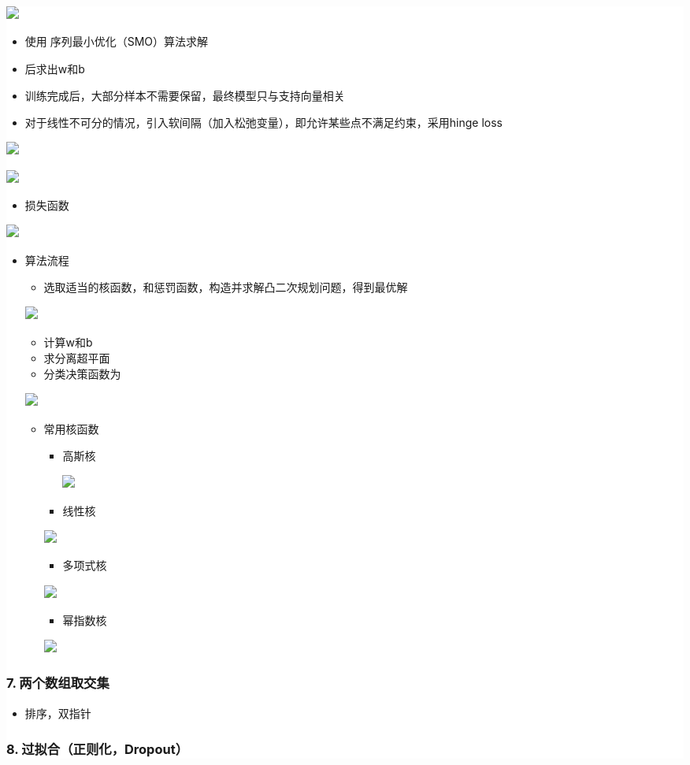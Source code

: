 ![](https://www.zhihu.com/equation?tex=+%5Cunderset%7B%5Cboldsymbol%7B%5Calpha+%7D%7D%7B%5Cmin%7D%5C+%5Cfrac%7B1%7D%7B2%7D%5Csum_%7Bi%3D1%7D%5EN%7B%5Csum_%7Bj%3D1%7D%5EN%7B%5Calpha+_i%5Calpha+_jy_iy_j%5Cleft%28+%5Cboldsymbol%7Bx%7D_%7B%5Cboldsymbol%7Bi%7D%7D%5Ccdot+%5Cboldsymbol%7Bx%7D_%7B%5Cboldsymbol%7Bj%7D%7D+%5Cright%29%7D%7D-%5Csum_%7Bi%3D1%7D%5EN%7B%5Calpha+_i%7D+)

* 使用 序列最小优化（SMO）算法求解
* 后求出w和b
* 训练完成后，大部分样本不需要保留，最终模型只与支持向量相关



* 对于线性不可分的情况，引入软间隔（加入松弛变量），即允许某些点不满足约束，采用hinge loss

![](https://www.zhihu.com/equation?tex=%5Cunderset%7B%5Cboldsymbol%7Bw%2C%7Db%2C%5Cxi+_i%7D%7B%5Cmin%7D%5C+%5Cfrac%7B1%7D%7B2%7D%5ClVert+%5Cboldsymbol%7Bw%7D+%5CrVert+%5E2%2BC%5Csum_%7Bi%3D1%7D%5Em%7B%5Cxi+_i%7D+)

![](https://www.zhihu.com/equation?tex=%5Cxi+_i%3D%5Cmax+%5Cleft%28+0%2C1-y_i%5Cleft%28+%5Cboldsymbol%7Bw%7D%5Ccdot+%5Cboldsymbol%7Bx%7D_%7B%5Cboldsymbol%7Bi%7D%7D%2Bb+%5Cright%29+%5Cright%29+)

* 损失函数

![](https://img-blog.csdnimg.cn/20190714133329657.png)

* 算法流程

  * 选取适当的核函数，和惩罚函数，构造并求解凸二次规划问题，得到最优解

  ![](https://www.zhihu.com/equation?tex=+%5Cunderset%7B%5Cboldsymbol%7B%5Calpha+%7D%7D%7B%5Cmin%7D%5C+%5Cfrac%7B1%7D%7B2%7D%5Csum_%7Bi%3D1%7D%5EN%7B%5Csum_%7Bj%3D1%7D%5EN%7B%5Calpha+_i%5Calpha+_jy_iy_jK%5Cleft%28+%5Cboldsymbol%7Bx%7D_%7B%5Cboldsymbol%7Bi%7D%7D%2C%5Cboldsymbol%7Bx%7D_%7B%5Cboldsymbol%7Bj%7D%7D+%5Cright%29%7D%7D-%5Csum_%7Bi%3D1%7D%5EN%7B%5Calpha+_i%7D+)

  * 计算w和b
  * 求分离超平面
  * 分类决策函数为

  ![](https://www.zhihu.com/equation?tex=+f%5Cleft%28+x+%5Cright%29+%3Dsign%5Cleft%28+%5Csum_%7Bi%3D1%7D%5EN%7B%5Calpha+_%7Bi%7D%5E%7B%2A%7Dy_iK%5Cleft%28+x%2Cx_i+%5Cright%29+%2Bb%5E%2A%7D+%5Cright%29+)

  * 常用核函数

    * 高斯核

      ![](https://www.zhihu.com/equation?tex=+K%5Cleft%28+x%2Cz+%5Cright%29+%3D%5Cexp+%5Cleft%28+-%5Cfrac%7B%5ClVert+x-z+%5CrVert+%5E2%7D%7B2%5Csigma+%5E2%7D+%5Cright%29+)

    * 线性核

    ![](https://img-blog.csdn.net/20140630140445046)

    * 多项式核

    ![](https://img-blog.csdn.net/20140707130435312)

    * 幂指数核

    ![](https://img-blog.csdn.net/20140630143612390)

  

### 7. 两个数组取交集

* 排序，双指针

### 8. 过拟合（正则化，Dropout）
